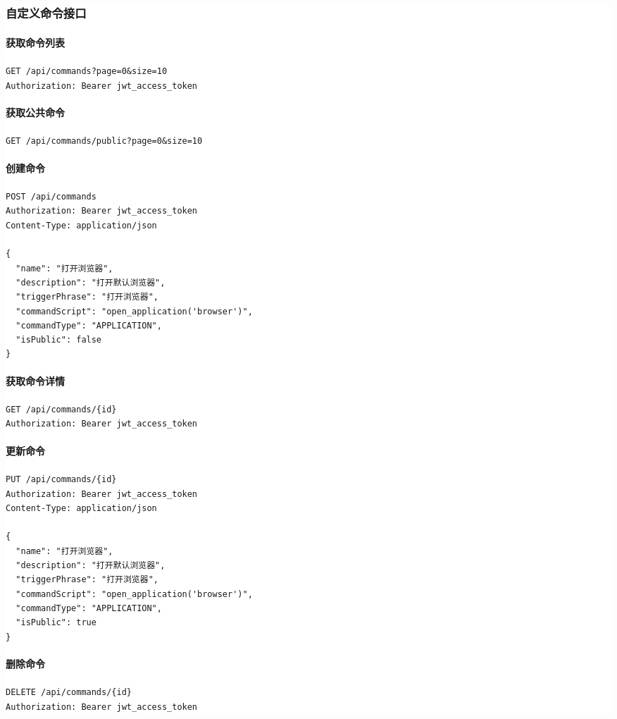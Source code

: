 ### 自定义命令接口

#### 获取命令列表
```http
GET /api/commands?page=0&size=10
Authorization: Bearer jwt_access_token
```

#### 获取公共命令
```http
GET /api/commands/public?page=0&size=10
```

#### 创建命令
```http
POST /api/commands
Authorization: Bearer jwt_access_token
Content-Type: application/json

{
  "name": "打开浏览器",
  "description": "打开默认浏览器",
  "triggerPhrase": "打开浏览器",
  "commandScript": "open_application('browser')",
  "commandType": "APPLICATION",
  "isPublic": false
}
```

#### 获取命令详情
```http
GET /api/commands/{id}
Authorization: Bearer jwt_access_token
```

#### 更新命令
```http
PUT /api/commands/{id}
Authorization: Bearer jwt_access_token
Content-Type: application/json

{
  "name": "打开浏览器",
  "description": "打开默认浏览器",
  "triggerPhrase": "打开浏览器",
  "commandScript": "open_application('browser')",
  "commandType": "APPLICATION",
  "isPublic": true
}
```

#### 删除命令
```http
DELETE /api/commands/{id}
Authorization: Bearer jwt_access_token
```
